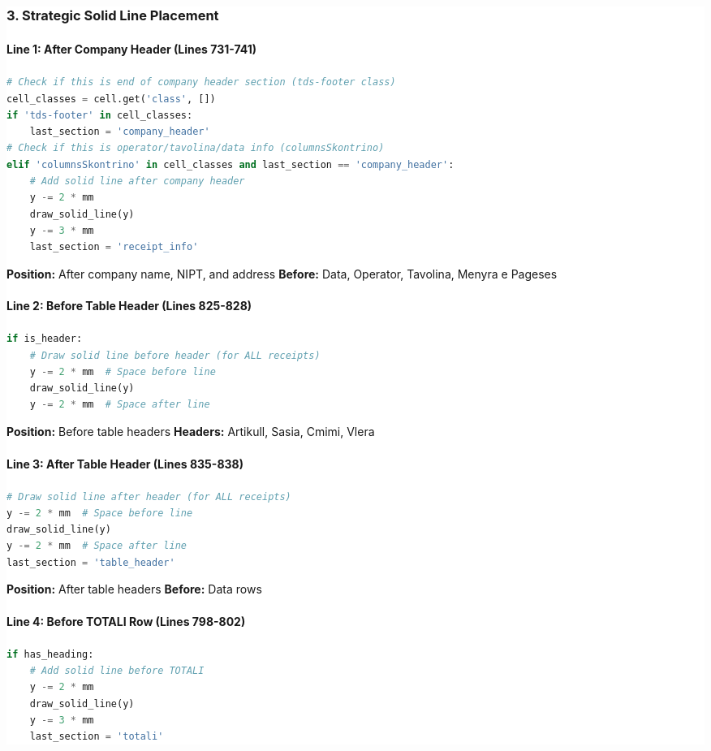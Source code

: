 ### 3. Strategic Solid Line Placement

#### Line 1: After Company Header (Lines 731-741)
```python
# Check if this is end of company header section (tds-footer class)
cell_classes = cell.get('class', [])
if 'tds-footer' in cell_classes:
    last_section = 'company_header'
# Check if this is operator/tavolina/data info (columnsSkontrino)
elif 'columnsSkontrino' in cell_classes and last_section == 'company_header':
    # Add solid line after company header
    y -= 2 * mm
    draw_solid_line(y)
    y -= 3 * mm
    last_section = 'receipt_info'
```

**Position:** After company name, NIPT, and address
**Before:** Data, Operator, Tavolina, Menyra e Pageses

#### Line 2: Before Table Header (Lines 825-828)
```python
if is_header:
    # Draw solid line before header (for ALL receipts)
    y -= 2 * mm  # Space before line
    draw_solid_line(y)
    y -= 2 * mm  # Space after line
```

**Position:** Before table headers
**Headers:** Artikull, Sasia, Cmimi, Vlera

#### Line 3: After Table Header (Lines 835-838)
```python
# Draw solid line after header (for ALL receipts)
y -= 2 * mm  # Space before line
draw_solid_line(y)
y -= 2 * mm  # Space after line
last_section = 'table_header'
```

**Position:** After table headers
**Before:** Data rows

#### Line 4: Before TOTALI Row (Lines 798-802)
```python
if has_heading:
    # Add solid line before TOTALI
    y -= 2 * mm
    draw_solid_line(y)
    y -= 3 * mm
    last_section = 'totali'
```
